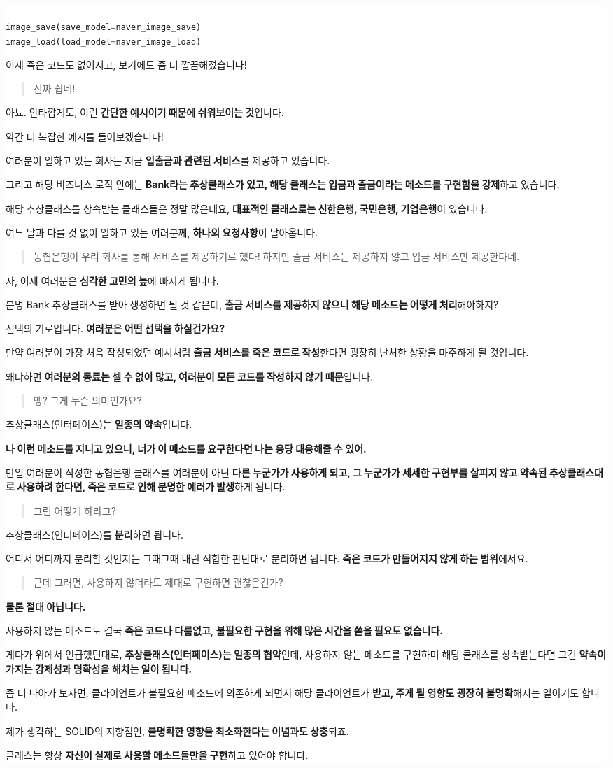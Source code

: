 ```python

image_save(save_model=naver_image_save)  
image_load(load_model=naver_image_load)

```

이제 죽은 코드도 없어지고, 보기에도 좀 더 깔끔해졌습니다!

> 진짜 쉽네!

아뇨. 안타깝게도, 이런 **간단한 예시이기 때문에 쉬워보이는 것**입니다.

약간 더 복잡한 예시를 들어보겠습니다!

여러분이 일하고 있는 회사는 지금 **입출금과 관련된 서비스**를 제공하고 있습니다.

그리고 해당 비즈니스 로직 안에는 **Bank라는 추상클래스가 있고, 해당 클래스는 입금과 출금이라는 메소드를 구현함을 강제**하고 있습니다.

해당 추상클래스를 상속받는 클래스들은 정말 많은데요, **대표적인 클래스로는 신한은행, 국민은행, 기업은행**이 있습니다.

여느 날과 다를 것 없이 일하고 있는 여러분께, **하나의 요청사항**이 날아옵니다.

> 농협은행이 우리 회사를 통해 서비스를 제공하기로 했다! 하지만 출금 서비스는 제공하지 않고 입금 서비스만 제공한다네.

자, 이제 여러분은 **심각한 고민의 늪**에 빠지게 됩니다.

분명 Bank 추상클래스를 받아 생성하면 될 것 같은데, **출금 서비스를 제공하지 않으니 해당 메소드는 어떻게 처리**해야하지?

선택의 기로입니다. **여러분은 어떤 선택을 하실건가요?**

만약 여러분이 가장 처음 작성되었던 예시처럼 **출금 서비스를 죽은 코드로 작성**한다면 굉장히 난처한 상황을 마주하게 될 것입니다.

왜냐하면 **여러분의 동료는 셀 수 없이 많고, 여러분이 모든 코드를 작성하지 않기 때문**입니다.

> 엥? 그게 무슨 의미인가요?

추상클래스(인터페이스)는 **일종의 약속**입니다.

**나 이런 메소드를 지니고 있으니, 너가 이 메소드를 요구한다면 나는 응당 대응해줄 수 있어.**

만일 여러분이 작성한 농협은행 클래스를 여러분이 아닌 **다른 누군가가 사용하게 되고, 그 누군가가 세세한 구현부를 살피지 않고 약속된 추상클래스대로 사용하려 한다면, 죽은 코드로 인해 분명한 에러가 발생**하게 됩니다.

> 그럼 어떻게 하라고?

추상클래스(인터페이스)를 **분리**하면 됩니다.

어디서 어디까지 분리할 것인지는 그때그때 내린 적합한 판단대로 분리하면 됩니다. **죽은 코드가 만들어지지 않게 하는 범위**에서요.

> 근데 그러면, 사용하지 않더라도 제대로 구현하면 괜찮은건가?

**물론 절대 아닙니다.**

사용하지 않는 메소드도 결국 **죽은 코드나 다름없고**, **불필요한 구현을 위해 많은 시간을 쏟을 필요도 없습니다.**

게다가 위에서 언급했던대로, **추상클래스(인터페이스)는 일종의 협약**인데, 사용하지 않는 메소드를 구현하며 해당 클래스를 상속받는다면 그건 **약속이 가지는 강제성과 명확성을 해치는 일이 됩니다.**

좀 더 나아가 보자면, 클라이언트가 불필요한 메소드에 의존하게 되면서 해당 클라이언트가 **받고, 주게 될 영향도 굉장히 불명확**해지는 일이기도 합니다.

제가 생각하는 SOLID의 지향점인, **불명확한 영향을 최소화한다는 이념과도 상충**되죠.

클래스는 항상 **자신이 실제로 사용할 메소드들만을 구현**하고 있어야 합니다.
